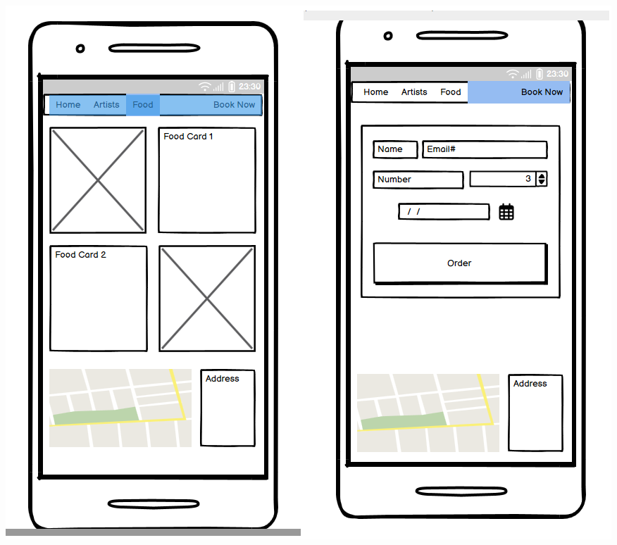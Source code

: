 ![Food page Phone Wireframe](./readme/images/wireframes/foodpage-phone.PNG) ![Booking page phone wireframe](./readme/images/wireframes/bookingpage-phone.PNG)